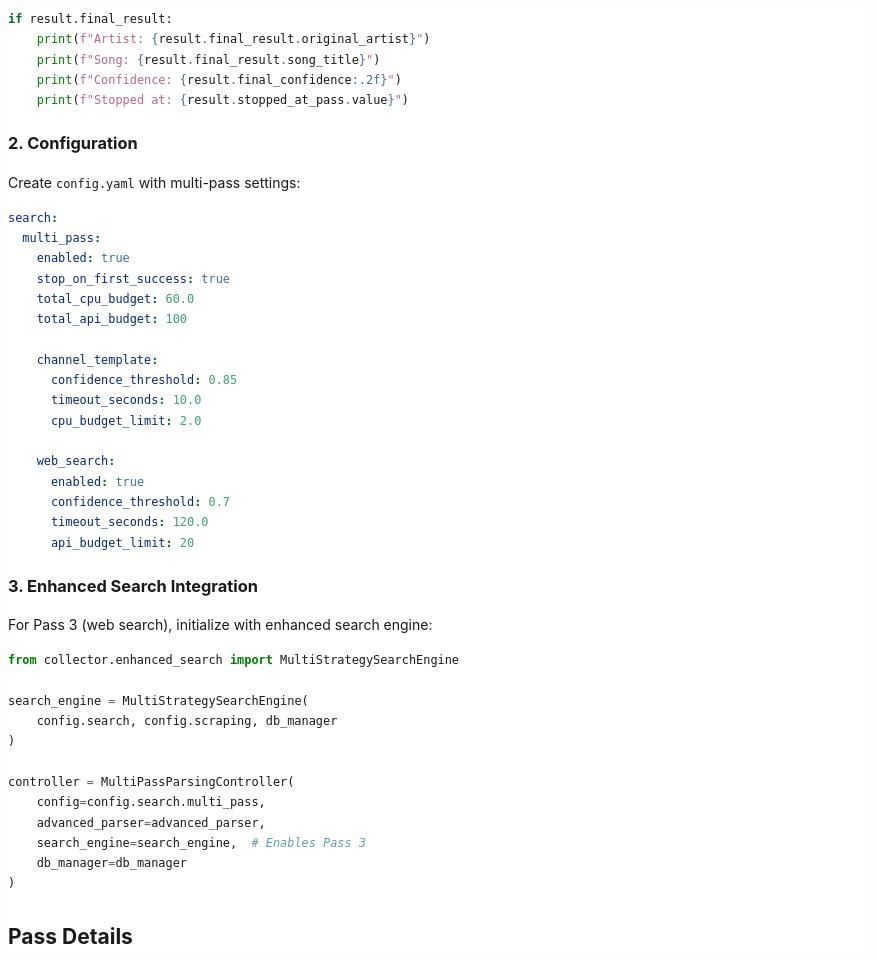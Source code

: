 ```python
if result.final_result:
    print(f"Artist: {result.final_result.original_artist}")
    print(f"Song: {result.final_result.song_title}")
    print(f"Confidence: {result.final_confidence:.2f}")
    print(f"Stopped at: {result.stopped_at_pass.value}")
```

### 2. Configuration

Create `config.yaml` with multi-pass settings:

```yaml
search:
  multi_pass:
    enabled: true
    stop_on_first_success: true
    total_cpu_budget: 60.0
    total_api_budget: 100
    
    channel_template:
      confidence_threshold: 0.85
      timeout_seconds: 10.0
      cpu_budget_limit: 2.0
      
    web_search:
      enabled: true
      confidence_threshold: 0.7
      timeout_seconds: 120.0
      api_budget_limit: 20
```

### 3. Enhanced Search Integration

For Pass 3 (web search), initialize with enhanced search engine:

```python
from collector.enhanced_search import MultiStrategySearchEngine

search_engine = MultiStrategySearchEngine(
    config.search, config.scraping, db_manager
)

controller = MultiPassParsingController(
    config=config.search.multi_pass,
    advanced_parser=advanced_parser,
    search_engine=search_engine,  # Enables Pass 3
    db_manager=db_manager
)
```

## Pass Details
